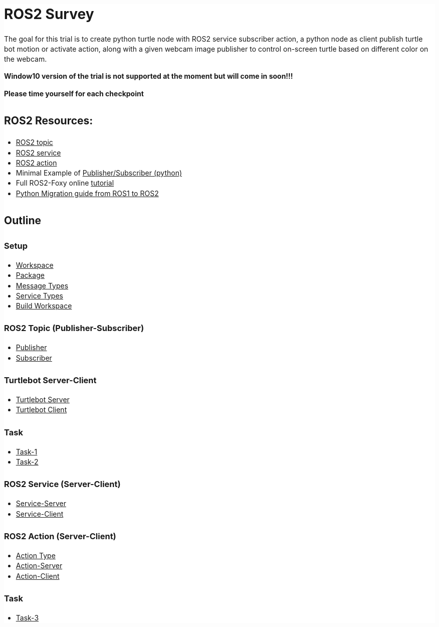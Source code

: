 # ROS2 Survey
The goal for this trial is to create python turtle node with ROS2 service subscriber action, a python node as client publish turtle bot motion or activate action, along with a given webcam image publisher to control on-screen turtle based on different color on the webcam.

**Window10 version of the trial is not supported at the moment but will come in soon!!!**

**Please time yourself for each checkpoint**

## ROS2 Resources:
* [ROS2 topic](https://docs.ros.org/en/foxy/Tutorials/Topics/Understanding-ROS2-Topics.html)
* [ROS2 service](https://docs.ros.org/en/foxy/Tutorials/Services/Understanding-ROS2-Services.html)
* [ROS2 action](https://docs.ros.org/en/foxy/Tutorials/Understanding-ROS2-Actions.html)
* Minimal Example of [Publisher/Subscriber (python)](https://docs.ros.org/en/foxy/Tutorials/Writing-A-Simple-Py-Publisher-And-Subscriber.html)
* Full ROS2-Foxy online [tutorial](https://docs.ros.org/en/foxy/Tutorials.html)
* [Python Migration guide from ROS1 to ROS2](https://docs.ros.org/en/foxy/Contributing/Migration-Guide-Python.html)

## Outline
### Setup
* [Workspace](#workspace)
* [Package](#package)
* [Message Types](#message-types)
* [Service Types](#service-types)
* [Build Workspace](#build-the-workspace-and-packages)
### ROS2 Topic (Publisher-Subscriber)
* [Publisher](#publisher)
* [Subscriber](#subscriber)
### Turtlebot Server-Client
* [Turtlebot Server](#turtlebot-server)
* [Turtlebot Client](#turtlebot-client)
### Task
* [Task-1](#task-1)
* [Task-2](#task-2)
### ROS2 Service (Server-Client)
* [Service-Server](#service-server)
* [Service-Client](#service-client)
### ROS2 Action (Server-Client)
* [Action Type](#action-type)
* [Action-Server](#action-server)
* [Action-Client](#action-client)
### Task
* [Task-3](#task-3)
